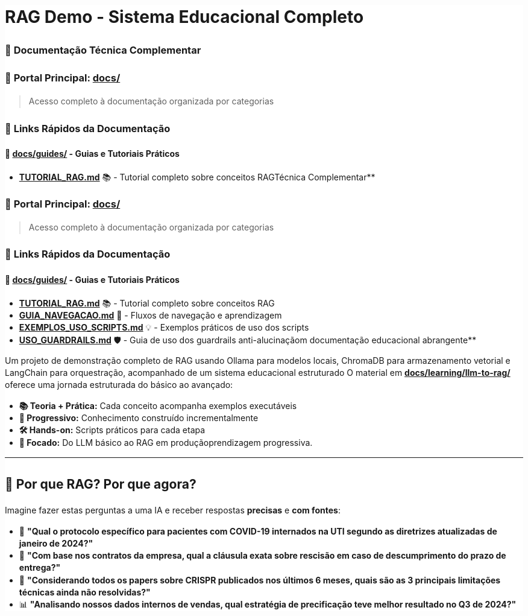 # RAG Demo - Sistema Educacional Completo

### 📖 **Documentação Técnica Complementar**

### 🎯 **Portal Principal**: **[docs/](docs/)** 
> Acesso completo à documentação organizada por categorias

### 🚀 **Links Rápidos da Documentação**

#### 📖 **[docs/guides/](docs/guides/) - Guias e Tutoriais Práticos**
- **[TUTORIAL_RAG.md](docs/guides/TUTORIAL_RAG.md)** 📚 - Tutorial completo sobre conceitos RAGTécnica Complementar**

### 🎯 **Portal Principal**: **[docs/](docs/)** 
> Acesso completo à documentação organizada por categorias

### 🚀 **Links Rápidos da Documentação**

#### 📖 **[docs/guides/](docs/guides/) - Guias e Tutoriais Práticos**
- **[TUTORIAL_RAG.md](docs/guides/TUTORIAL_RAG.md)** 📚 - Tutorial completo sobre conceitos RAG
- **[GUIA_NAVEGACAO.md](docs/guides/GUIA_NAVEGACAO.md)** 🧭 - Fluxos de navegação e aprendizagem
- **[EXEMPLOS_USO_SCRIPTS.md](docs/guides/EXEMPLOS_USO_SCRIPTS.md)** 💡 - Exemplos práticos de uso dos scripts
- **[USO_GUARDRAILS.md](docs/guides/USO_GUARDRAILS.md)** 🛡️ - Guia de uso dos guardrails anti-alucinaçãom documentação educacional abrangente**

Um projeto de demonstração completo de RAG usando Ollama para modelos locais, ChromaDB para armazenamento vetorial e LangChain para orquestração, acompanhado de um sistema educacional estruturado O material em **[docs/learning/llm-to-rag/](docs/learning/llm-to-rag/)** oferece uma jornada estruturada do básico ao avançado:

- **📚 Teoria + Prática:** Cada conceito acompanha exemplos executáveis
- **🔄 Progressivo:** Conhecimento construído incrementalmente
- **🛠️ Hands-on:** Scripts práticos para cada etapa
- **🎯 Focado:** Do LLM básico ao RAG em produçãoprendizagem progressiva.

---

## 🚀 **Por que RAG? Por que agora?**

Imagine fazer estas perguntas a uma IA e receber respostas **precisas** e **com fontes**:

- 🏥 **"Qual o protocolo específico para pacientes com COVID-19 internados na UTI segundo as diretrizes atualizadas de janeiro de 2024?"**
- 💼 **"Com base nos contratos da empresa, qual a cláusula exata sobre rescisão em caso de descumprimento do prazo de entrega?"**
- 🔬 **"Considerando todos os papers sobre CRISPR publicados nos últimos 6 meses, quais são as 3 principais limitações técnicas ainda não resolvidas?"**
- 📊 **"Analisando nossos dados internos de vendas, qual estratégia de precificação teve melhor resultado no Q3 de 2024?"**
